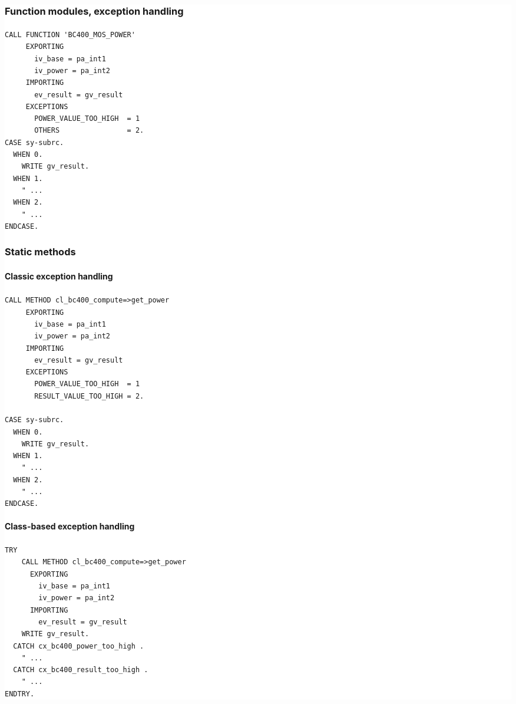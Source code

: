 ### Function modules, exception handling
```abap
CALL FUNCTION 'BC400_MOS_POWER'
     EXPORTING
       iv_base = pa_int1
       iv_power = pa_int2
     IMPORTING
       ev_result = gv_result
     EXCEPTIONS
       POWER_VALUE_TOO_HIGH  = 1
       OTHERS                = 2.
CASE sy-subrc.
  WHEN 0.
    WRITE gv_result.
  WHEN 1.
    " ...
  WHEN 2.
    " ...
ENDCASE.
```

### Static methods
#### Classic exception handling
```abap
CALL METHOD cl_bc400_compute=>get_power
     EXPORTING
       iv_base = pa_int1
       iv_power = pa_int2
     IMPORTING
       ev_result = gv_result
     EXCEPTIONS
       POWER_VALUE_TOO_HIGH  = 1
       RESULT_VALUE_TOO_HIGH = 2.

CASE sy-subrc.
  WHEN 0.
    WRITE gv_result.
  WHEN 1.
    " ...
  WHEN 2.
    " ...
ENDCASE.
```

#### Class-based exception handling
```abap
TRY
    CALL METHOD cl_bc400_compute=>get_power
      EXPORTING
        iv_base = pa_int1
        iv_power = pa_int2
      IMPORTING
        ev_result = gv_result
    WRITE gv_result.
  CATCH cx_bc400_power_too_high .
    " ...
  CATCH cx_bc400_result_too_high .
    " ...
ENDTRY.
```
